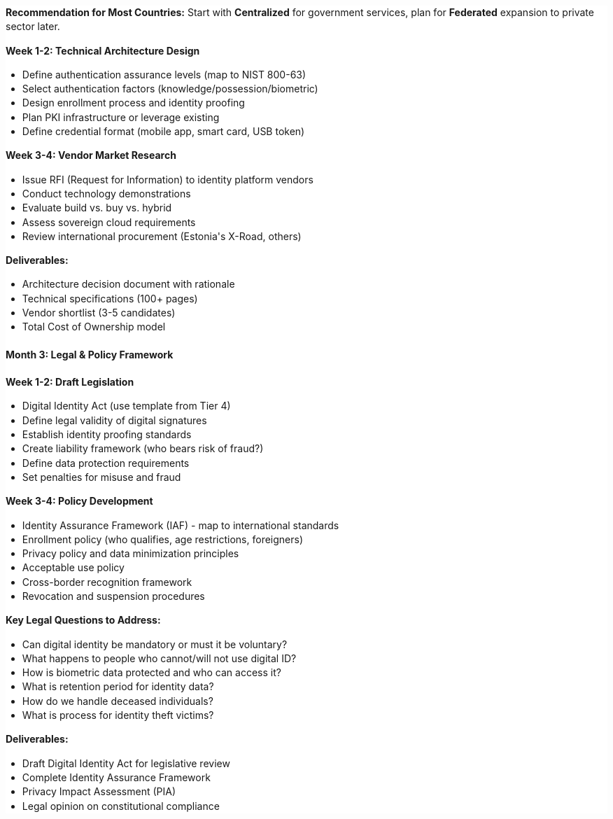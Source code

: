 **Recommendation for Most Countries:** Start with **Centralized** for government services, plan for **Federated** expansion to private sector later.

**Week 1-2: Technical Architecture Design**
- Define authentication assurance levels (map to NIST 800-63)
- Select authentication factors (knowledge/possession/biometric)
- Design enrollment process and identity proofing
- Plan PKI infrastructure or leverage existing
- Define credential format (mobile app, smart card, USB token)

**Week 3-4: Vendor Market Research**
- Issue RFI (Request for Information) to identity platform vendors
- Conduct technology demonstrations
- Evaluate build vs. buy vs. hybrid
- Assess sovereign cloud requirements
- Review international procurement (Estonia's X-Road, others)

**Deliverables:**
- Architecture decision document with rationale
- Technical specifications (100+ pages)
- Vendor shortlist (3-5 candidates)
- Total Cost of Ownership model

#### **Month 3: Legal & Policy Framework**

**Week 1-2: Draft Legislation**
- Digital Identity Act (use template from Tier 4)
- Define legal validity of digital signatures
- Establish identity proofing standards
- Create liability framework (who bears risk of fraud?)
- Define data protection requirements
- Set penalties for misuse and fraud

**Week 3-4: Policy Development**
- Identity Assurance Framework (IAF) - map to international standards
- Enrollment policy (who qualifies, age restrictions, foreigners)
- Privacy policy and data minimization principles
- Acceptable use policy
- Cross-border recognition framework
- Revocation and suspension procedures

**Key Legal Questions to Address:**
- Can digital identity be mandatory or must it be voluntary?
- What happens to people who cannot/will not use digital ID?
- How is biometric data protected and who can access it?
- What is retention period for identity data?
- How do we handle deceased individuals?
- What is process for identity theft victims?

**Deliverables:**
- Draft Digital Identity Act for legislative review
- Complete Identity Assurance Framework
- Privacy Impact Assessment (PIA)
- Legal opinion on constitutional compliance
